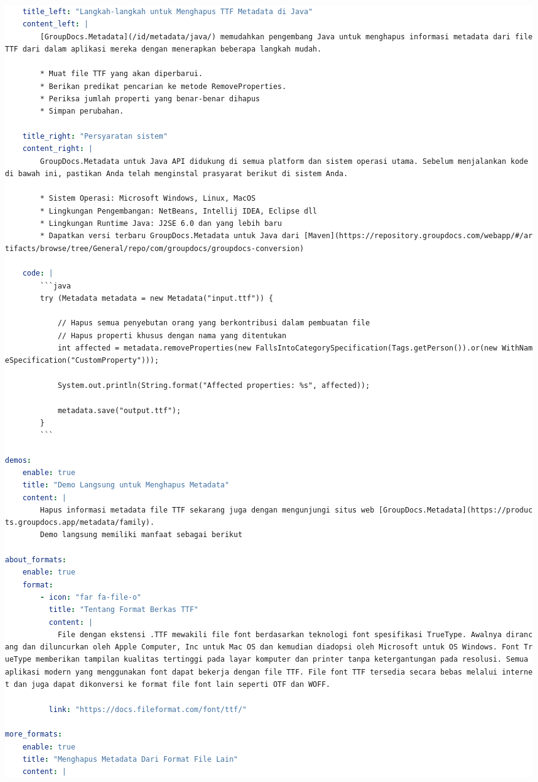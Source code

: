 ```yaml
    title_left: "Langkah-langkah untuk Menghapus TTF Metadata di Java"
    content_left: |
        [GroupDocs.Metadata](/id/metadata/java/) memudahkan pengembang Java untuk menghapus informasi metadata dari file TTF dari dalam aplikasi mereka dengan menerapkan beberapa langkah mudah.

        * Muat file TTF yang akan diperbarui.
        * Berikan predikat pencarian ke metode RemoveProperties.
        * Periksa jumlah properti yang benar-benar dihapus
        * Simpan perubahan.
        
    title_right: "Persyaratan sistem"
    content_right: |
        GroupDocs.Metadata untuk Java API didukung di semua platform dan sistem operasi utama. Sebelum menjalankan kode di bawah ini, pastikan Anda telah menginstal prasyarat berikut di sistem Anda.

        * Sistem Operasi: Microsoft Windows, Linux, MacOS
        * Lingkungan Pengembangan: NetBeans, Intellij IDEA, Eclipse dll
        * Lingkungan Runtime Java: J2SE 6.0 dan yang lebih baru
        * Dapatkan versi terbaru GroupDocs.Metadata untuk Java dari [Maven](https://repository.groupdocs.com/webapp/#/artifacts/browse/tree/General/repo/com/groupdocs/groupdocs-conversion)
        
    code: |
        ```java
        try (Metadata metadata = new Metadata("input.ttf")) {
        	
        	// Hapus semua penyebutan orang yang berkontribusi dalam pembuatan file
        	// Hapus properti khusus dengan nama yang ditentukan         
        	int affected = metadata.removeProperties(new FallsIntoCategorySpecification(Tags.getPerson()).or(new WithNameSpecification("CustomProperty")));
        
        	System.out.println(String.format("Affected properties: %s", affected));
        
        	metadata.save("output.ttf");
        }
        ```
        
demos:
    enable: true
    title: "Demo Langsung untuk Menghapus Metadata"
    content: |
        Hapus informasi metadata file TTF sekarang juga dengan mengunjungi situs web [GroupDocs.Metadata](https://products.groupdocs.app/metadata/family).  
        Demo langsung memiliki manfaat sebagai berikut
        
about_formats:
    enable: true
    format:
        - icon: "far fa-file-o"
          title: "Tentang Format Berkas TTF"
          content: |
            File dengan ekstensi .TTF mewakili file font berdasarkan teknologi font spesifikasi TrueType. Awalnya dirancang dan diluncurkan oleh Apple Computer, Inc untuk Mac OS dan kemudian diadopsi oleh Microsoft untuk OS Windows. Font TrueType memberikan tampilan kualitas tertinggi pada layar komputer dan printer tanpa ketergantungan pada resolusi. Semua aplikasi modern yang menggunakan font dapat bekerja dengan file TTF. File font TTF tersedia secara bebas melalui internet dan juga dapat dikonversi ke format file font lain seperti OTF dan WOFF.

          link: "https://docs.fileformat.com/font/ttf/"

more_formats:
    enable: true
    title: "Menghapus Metadata Dari Format File Lain"
    content: |
```